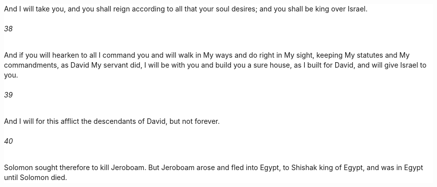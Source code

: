 

And I will take you, and you shall reign according to all that your soul desires; and you shall be king over Israel. 













###### 38 






And if you will hearken to all I command you and will walk in My ways and do right in My sight, keeping My statutes and My commandments, as David My servant did, I will be with you and build you a sure house, as I built for David, and will give Israel to you. 













###### 39 






And I will for this afflict the descendants of David, but not forever. 













###### 40 






Solomon sought therefore to kill Jeroboam. But Jeroboam arose and fled into Egypt, to Shishak king of Egypt, and was in Egypt until Solomon died. 











